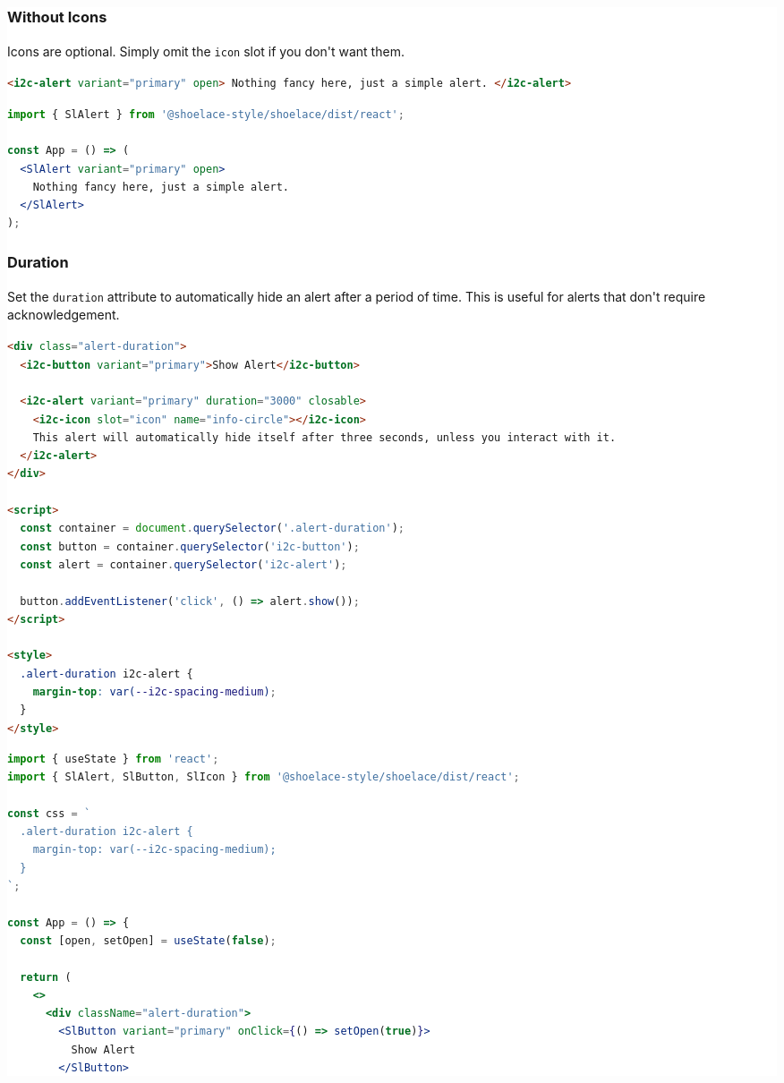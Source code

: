 ### Without Icons

Icons are optional. Simply omit the `icon` slot if you don't want them.

```html preview
<i2c-alert variant="primary" open> Nothing fancy here, just a simple alert. </i2c-alert>
```

```jsx react
import { SlAlert } from '@shoelace-style/shoelace/dist/react';

const App = () => (
  <SlAlert variant="primary" open>
    Nothing fancy here, just a simple alert.
  </SlAlert>
);
```

### Duration

Set the `duration` attribute to automatically hide an alert after a period of time. This is useful for alerts that don't require acknowledgement.

```html preview
<div class="alert-duration">
  <i2c-button variant="primary">Show Alert</i2c-button>

  <i2c-alert variant="primary" duration="3000" closable>
    <i2c-icon slot="icon" name="info-circle"></i2c-icon>
    This alert will automatically hide itself after three seconds, unless you interact with it.
  </i2c-alert>
</div>

<script>
  const container = document.querySelector('.alert-duration');
  const button = container.querySelector('i2c-button');
  const alert = container.querySelector('i2c-alert');

  button.addEventListener('click', () => alert.show());
</script>

<style>
  .alert-duration i2c-alert {
    margin-top: var(--i2c-spacing-medium);
  }
</style>
```

```jsx react
import { useState } from 'react';
import { SlAlert, SlButton, SlIcon } from '@shoelace-style/shoelace/dist/react';

const css = `
  .alert-duration i2c-alert {
    margin-top: var(--i2c-spacing-medium);
  }
`;

const App = () => {
  const [open, setOpen] = useState(false);

  return (
    <>
      <div className="alert-duration">
        <SlButton variant="primary" onClick={() => setOpen(true)}>
          Show Alert
        </SlButton>
```